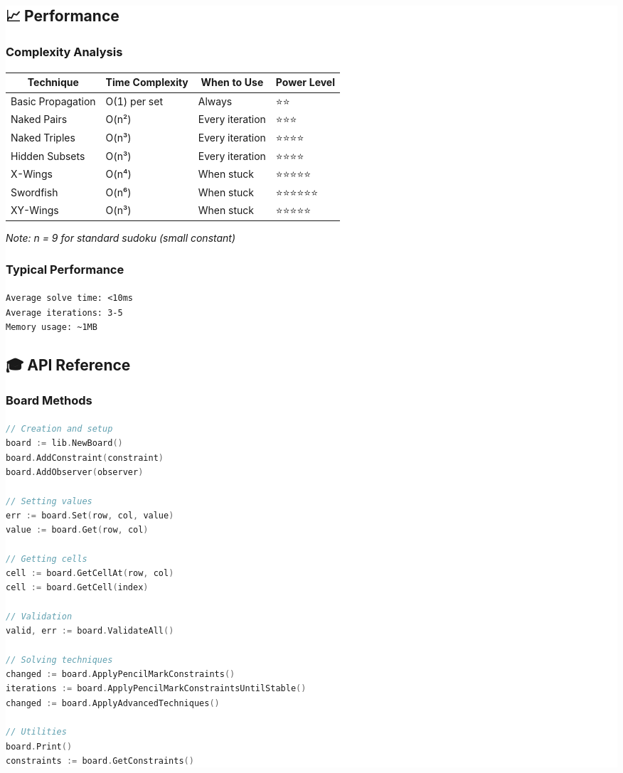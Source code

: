 ## 📈 Performance

### Complexity Analysis

| Technique | Time Complexity | When to Use | Power Level |
|-----------|----------------|-------------|-------------|
| Basic Propagation | O(1) per set | Always | ⭐⭐ |
| Naked Pairs | O(n²) | Every iteration | ⭐⭐⭐ |
| Naked Triples | O(n³) | Every iteration | ⭐⭐⭐⭐ |
| Hidden Subsets | O(n³) | Every iteration | ⭐⭐⭐⭐ |
| X-Wings | O(n⁴) | When stuck | ⭐⭐⭐⭐⭐ |
| Swordfish | O(n⁶) | When stuck | ⭐⭐⭐⭐⭐⭐ |
| XY-Wings | O(n³) | When stuck | ⭐⭐⭐⭐⭐ |

*Note: n = 9 for standard sudoku (small constant)*

### Typical Performance

```
Average solve time: <10ms
Average iterations: 3-5
Memory usage: ~1MB
```

## 🎓 API Reference

### Board Methods

```go
// Creation and setup
board := lib.NewBoard()
board.AddConstraint(constraint)
board.AddObserver(observer)

// Setting values
err := board.Set(row, col, value)
value := board.Get(row, col)

// Getting cells
cell := board.GetCellAt(row, col)
cell := board.GetCell(index)

// Validation
valid, err := board.ValidateAll()

// Solving techniques
changed := board.ApplyPencilMarkConstraints()
iterations := board.ApplyPencilMarkConstraintsUntilStable()
changed := board.ApplyAdvancedTechniques()

// Utilities
board.Print()
constraints := board.GetConstraints()
```
